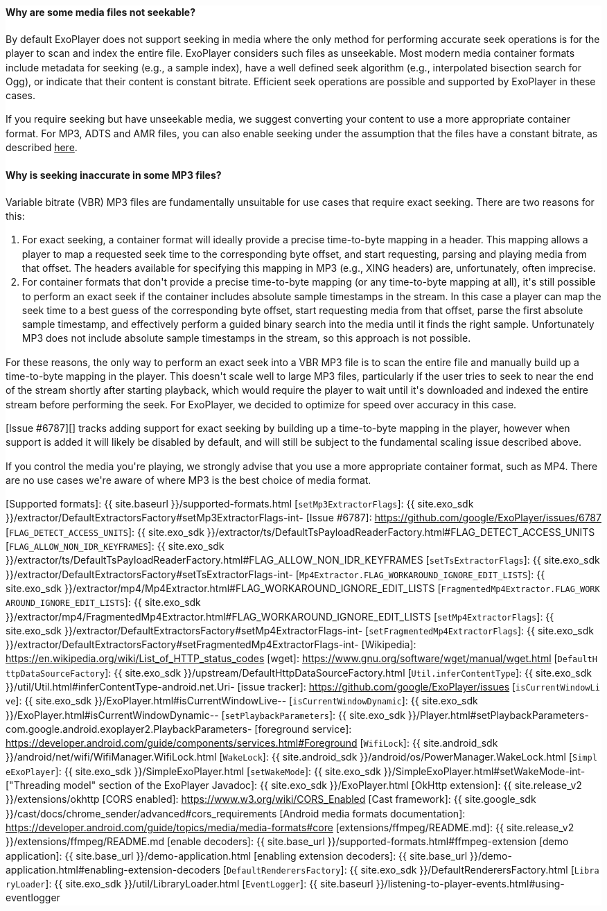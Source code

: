 #### Why are some media files not seekable? ####

By default ExoPlayer does not support seeking in media where the only method for
performing accurate seek operations is for the player to scan and index the
entire file. ExoPlayer considers such files as unseekable. Most modern media
container formats include metadata for seeking (e.g., a sample index), have a
well defined seek algorithm (e.g., interpolated bisection search for Ogg), or
indicate that their content is constant bitrate. Efficient seek operations are
possible and supported by ExoPlayer in these cases.

If you require seeking but have unseekable media, we suggest converting your
content to use a more appropriate container format. For MP3, ADTS and AMR files,
you can also enable seeking under the assumption that the files have a constant
bitrate, as described
[here](progressive.html#enabling-constant-bitrate-seeking).

#### Why is seeking inaccurate in some MP3 files? ####

Variable bitrate (VBR) MP3 files are fundamentally unsuitable for use cases that
require exact seeking. There are two reasons for this:

1. For exact seeking, a container format will ideally provide a precise
   time-to-byte mapping in a header. This mapping allows a player to map a
   requested seek time to the corresponding byte offset, and start requesting,
   parsing and playing media from that offset. The headers available for
   specifying this mapping in MP3 (e.g., XING headers) are, unfortunately, often
   imprecise.
1. For container formats that don't provide a precise time-to-byte mapping (or
   any time-to-byte mapping at all), it's still possible to perform an exact
   seek if the container includes absolute sample timestamps in the stream. In
   this case a player can map the seek time to a best guess of the corresponding
   byte offset, start requesting media from that offset, parse the first
   absolute sample timestamp, and effectively perform a guided binary search
   into the media until it finds the right sample. Unfortunately MP3 does not
   include absolute sample timestamps in the stream, so this approach is not
   possible.

For these reasons, the only way to perform an exact seek into a VBR MP3 file is
to scan the entire file and manually build up a time-to-byte mapping in the
player. This doesn't scale well to large MP3 files, particularly if the user
tries to seek to near the end of the stream shortly after starting playback,
which would require the player to wait until it's downloaded and indexed the
entire stream before performing the seek. For ExoPlayer, we decided to optimize
for speed over accuracy in this case.

[Issue #6787][] tracks adding support for exact seeking by building up a
time-to-byte mapping in the player, however when support is added it will likely
be disabled by default, and will still be subject to the fundamental scaling
issue described above.

If you control the media you're playing, we strongly advise that you use a more
appropriate container format, such as MP4. There are no use cases we're aware of
where MP3 is the best choice of media format.


[Fixing "Cleartext HTTP traffic not permitted" errors]: #fixing-cleartext-http-traffic-not-permitted-errors
[Fixing "SSLHandshakeException" and "CertPathValidatorException" errors]: #fixing-sslhandshakeexception-and-certpathvalidatorexception-errors
[What formats does ExoPlayer support?]: #what-formats-does-exoplayer-support
[Why are some media files not seekable?]: #why-are-some-media-files-not-seekable
[Why is seeking inaccurate in some MP3 files?]: #why-is-seeking-inaccurate-in-some-mp3-files
[Why do some MPEG-TS files fail to play?]: #why-do-some-mpeg-ts-files-fail-to-play
[Why do some MP4/FMP4 files play incorrectly?]: #why-do-some-mp4fmp4-files-play-incorrectly
[Why do some streams fail with HTTP response code 301 or 302?]: #why-do-some-streams-fail-with-http-response-code-301-or-302
[Why do some streams fail with UnrecognizedInputFormatException?]: #why-do-some-streams-fail-with-unrecognizedinputformatexception
[Why doesn't setPlaybackParameters work properly on some devices?]: #why-doesnt-setplaybackparameters-work-properly-on-some-devices
[What do "Player is accessed on the wrong thread" warnings mean?]: #what-do-player-is-accessed-on-the-wrong-thread-warnings-mean
[How can I fix "Unexpected status line: ICY 200 OK"?]:  #how-can-i-fix-unexpected-status-line-icy-200-ok
[How can I query whether the stream being played is a live stream?]: #how-can-i-query-whether-the-stream-being-played-is-a-live-stream
[How do I keep audio playing when my app is backgrounded?]: #how-do-i-keep-audio-playing-when-my-app-is-backgrounded
[Why does ExoPlayer support my content but the Cast extension doesn't?]: #why-does-exoplayer-support-my-content-but-the-cast-extension-doesnt
[Why does content fail to play, but no error is surfaced?]: #why-does-content-fail-to-play-but-no-error-is-surfaced
[How can I get a decoding extension to load and be used for playback?]: #how-can-i-get-a-decoding-extension-to-load-and-be-used-for-playback
[Can I play YouTube videos directly with ExoPlayer?]: #can-i-play-youtube-videos-directly-with-exoplayer
[Supported formats]: {{ site.baseurl }}/supported-formats.html
[`setMp3ExtractorFlags`]: {{ site.exo_sdk }}/extractor/DefaultExtractorsFactory#setMp3ExtractorFlags-int-
[Issue #6787]: https://github.com/google/ExoPlayer/issues/6787
[`FLAG_DETECT_ACCESS_UNITS`]: {{ site.exo_sdk }}/extractor/ts/DefaultTsPayloadReaderFactory.html#FLAG_DETECT_ACCESS_UNITS
[`FLAG_ALLOW_NON_IDR_KEYFRAMES`]: {{ site.exo_sdk }}/extractor/ts/DefaultTsPayloadReaderFactory.html#FLAG_ALLOW_NON_IDR_KEYFRAMES
[`setTsExtractorFlags`]: {{ site.exo_sdk }}/extractor/DefaultExtractorsFactory#setTsExtractorFlags-int-
[`Mp4Extractor.FLAG_WORKAROUND_IGNORE_EDIT_LISTS`]: {{ site.exo_sdk }}/extractor/mp4/Mp4Extractor.html#FLAG_WORKAROUND_IGNORE_EDIT_LISTS
[`FragmentedMp4Extractor.FLAG_WORKAROUND_IGNORE_EDIT_LISTS`]: {{ site.exo_sdk }}/extractor/mp4/FragmentedMp4Extractor.html#FLAG_WORKAROUND_IGNORE_EDIT_LISTS
[`setMp4ExtractorFlags`]: {{ site.exo_sdk }}/extractor/DefaultExtractorsFactory#setMp4ExtractorFlags-int-
[`setFragmentedMp4ExtractorFlags`]: {{ site.exo_sdk }}/extractor/DefaultExtractorsFactory#setFragmentedMp4ExtractorFlags-int-
[Wikipedia]: https://en.wikipedia.org/wiki/List_of_HTTP_status_codes
[wget]: https://www.gnu.org/software/wget/manual/wget.html
[`DefaultHttpDataSourceFactory`]: {{ site.exo_sdk }}/upstream/DefaultHttpDataSourceFactory.html
[`Util.inferContentType`]: {{ site.exo_sdk }}/util/Util.html#inferContentType-android.net.Uri-
[issue tracker]: https://github.com/google/ExoPlayer/issues
[`isCurrentWindowLive`]: {{ site.exo_sdk }}/ExoPlayer.html#isCurrentWindowLive--
[`isCurrentWindowDynamic`]: {{ site.exo_sdk }}/ExoPlayer.html#isCurrentWindowDynamic--
[`setPlaybackParameters`]: {{ site.exo_sdk }}/Player.html#setPlaybackParameters-com.google.android.exoplayer2.PlaybackParameters-
[foreground service]: https://developer.android.com/guide/components/services.html#Foreground
[`WifiLock`]: {{ site.android_sdk }}/android/net/wifi/WifiManager.WifiLock.html
[`WakeLock`]: {{ site.android_sdk }}/android/os/PowerManager.WakeLock.html
[`SimpleExoPlayer`]: {{ site.exo_sdk }}/SimpleExoPlayer.html
[`setWakeMode`]: {{ site.exo_sdk }}/SimpleExoPlayer.html#setWakeMode-int-
["Threading model" section of the ExoPlayer Javadoc]: {{ site.exo_sdk }}/ExoPlayer.html
[OkHttp extension]: {{ site.release_v2 }}/extensions/okhttp
[CORS enabled]: https://www.w3.org/wiki/CORS_Enabled
[Cast framework]: {{ site.google_sdk }}/cast/docs/chrome_sender/advanced#cors_requirements
[Android media formats documentation]: https://developer.android.com/guide/topics/media/media-formats#core
[extensions/ffmpeg/README.md]: {{ site.release_v2 }}/extensions/ffmpeg/README.md
[enable decoders]: {{ site.base_url }}/supported-formats.html#ffmpeg-extension
[demo application]: {{ site.base_url }}/demo-application.html
[enabling extension decoders]: {{ site.base_url }}/demo-application.html#enabling-extension-decoders
[`DefaultRenderersFactory`]: {{ site.exo_sdk }}/DefaultRenderersFactory.html
[`LibraryLoader`]: {{ site.exo_sdk }}/util/LibraryLoader.html
[`EventLogger`]: {{ site.baseurl }}/listening-to-player-events.html#using-eventlogger